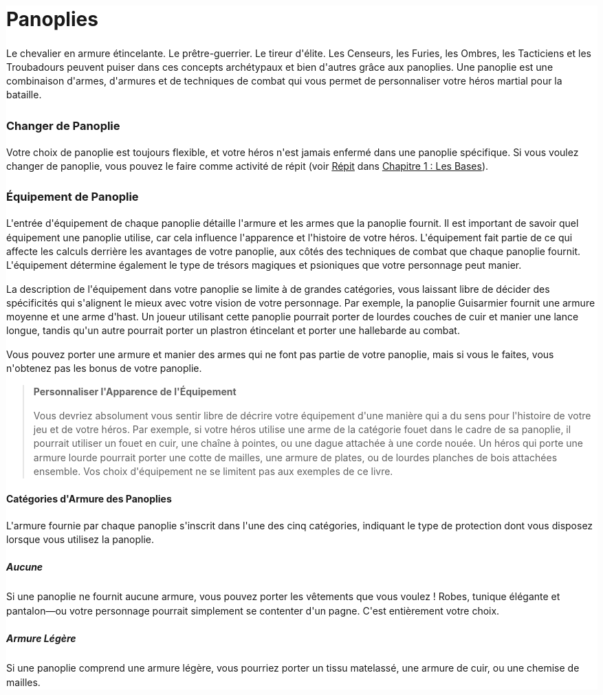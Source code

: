 # Panoplies

Le chevalier en armure étincelante. Le prêtre-guerrier. Le tireur d'élite. Les Censeurs, les Furies, les Ombres, les Tacticiens et les Troubadours peuvent puiser dans ces concepts archétypaux et bien d'autres grâce aux panoplies. Une panoplie est une combinaison d'armes, d'armures et de techniques de combat qui vous permet de personnaliser votre héros martial pour la bataille.

### Changer de Panoplie

Votre choix de panoplie est toujours flexible, et votre héros n'est jamais enfermé dans une panoplie spécifique. Si vous voulez changer de panoplie, vous pouvez le faire comme activité de répit (voir [Répit](#page-21-4) dans [Chapitre 1 : Les Bases](#page-17-3)).

### Équipement de Panoplie

L'entrée d'équipement de chaque panoplie détaille l'armure et les armes que la panoplie fournit. Il est important de savoir quel équipement une panoplie utilise, car cela influence l'apparence et l'histoire de votre héros. L'équipement fait partie de ce qui affecte les calculs derrière les avantages de votre panoplie, aux côtés des techniques de combat que chaque panoplie fournit. L'équipement détermine également le type de trésors magiques et psioniques que votre personnage peut manier.

La description de l'équipement dans votre panoplie se limite à de grandes catégories, vous laissant libre de décider des spécificités qui s'alignent le mieux avec votre vision de votre personnage. Par exemple, la panoplie Guisarmier fournit une armure moyenne et une arme d'hast. Un joueur utilisant cette panoplie pourrait porter de lourdes couches de cuir et manier une lance longue, tandis qu'un autre pourrait porter un plastron étincelant et porter une hallebarde au combat.

Vous pouvez porter une armure et manier des armes qui ne font pas partie de votre panoplie, mais si vous le faites, vous n'obtenez pas les bonus de votre panoplie.

> **Personnaliser l'Apparence de l'Équipement**
>
> Vous devriez absolument vous sentir libre de décrire votre équipement d'une manière qui a du sens pour l'histoire de votre jeu et de votre héros. Par exemple, si votre héros utilise une arme de la catégorie fouet dans le cadre de sa panoplie, il pourrait utiliser un fouet en cuir, une chaîne à pointes, ou une dague attachée à une corde nouée. Un héros qui porte une armure lourde pourrait porter une cotte de mailles, une armure de plates, ou de lourdes planches de bois attachées ensemble. Vos choix d'équipement ne se limitent pas aux exemples de ce livre.

#### Catégories d'Armure des Panoplies

L'armure fournie par chaque panoplie s'inscrit dans l'une des cinq catégories, indiquant le type de protection dont vous disposez lorsque vous utilisez la panoplie.

##### Aucune

Si une panoplie ne fournit aucune armure, vous pouvez porter les vêtements que vous voulez ! Robes, tunique élégante et pantalon—ou votre personnage pourrait simplement se contenter d'un pagne. C'est entièrement votre choix.

##### Armure Légère

Si une panoplie comprend une armure légère, vous pourriez porter un tissu matelassé, une armure de cuir, ou une chemise de mailles.
